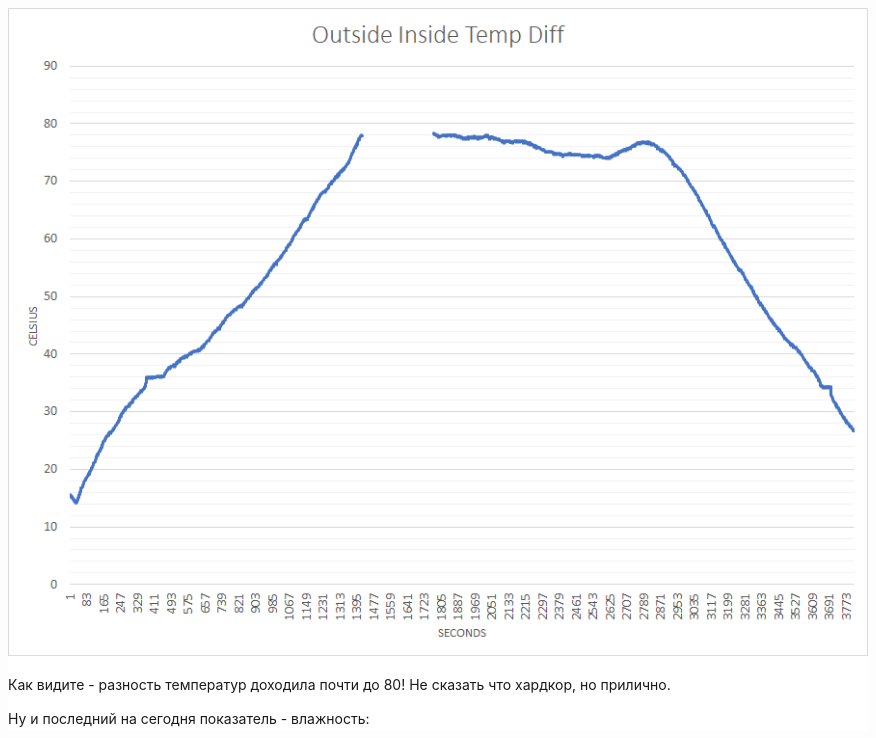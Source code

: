 ![outside_inside_temp_diff](images/outside_inside_temp_diff.png)

Как видите - разность температур доходила почти до 80! Не сказать что хардкор, но прилично.

Ну и последний на сегодня показатель - влажность:
